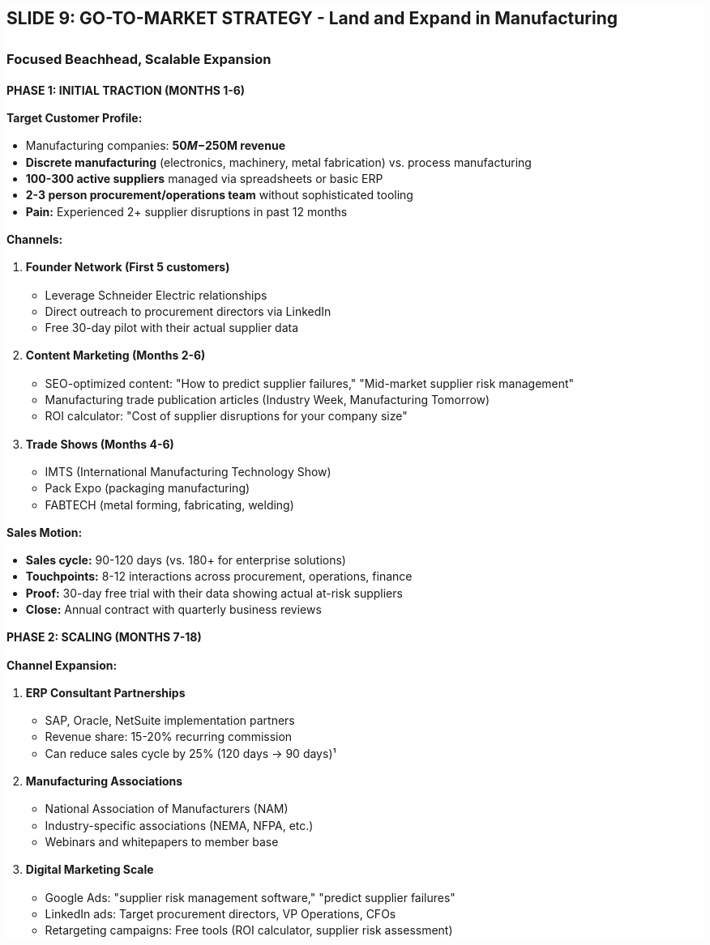 
## SLIDE 9: GO-TO-MARKET STRATEGY - Land and Expand in Manufacturing

### Focused Beachhead, Scalable Expansion

**PHASE 1: INITIAL TRACTION (MONTHS 1-6)**

**Target Customer Profile:**
- Manufacturing companies: **$50M-$250M revenue**
- **Discrete manufacturing** (electronics, machinery, metal fabrication) vs. process manufacturing
- **100-300 active suppliers** managed via spreadsheets or basic ERP
- **2-3 person procurement/operations team** without sophisticated tooling
- **Pain:** Experienced 2+ supplier disruptions in past 12 months

**Channels:**
1. **Founder Network (First 5 customers)**
   - Leverage Schneider Electric relationships
   - Direct outreach to procurement directors via LinkedIn
   - Free 30-day pilot with their actual supplier data

2. **Content Marketing (Months 2-6)**
   - SEO-optimized content: "How to predict supplier failures," "Mid-market supplier risk management"
   - Manufacturing trade publication articles (Industry Week, Manufacturing Tomorrow)
   - ROI calculator: "Cost of supplier disruptions for your company size"

3. **Trade Shows (Months 4-6)**
   - IMTS (International Manufacturing Technology Show)
   - Pack Expo (packaging manufacturing)
   - FABTECH (metal forming, fabricating, welding)

**Sales Motion:**
- **Sales cycle:** 90-120 days (vs. 180+ for enterprise solutions)
- **Touchpoints:** 8-12 interactions across procurement, operations, finance
- **Proof:** 30-day free trial with their data showing actual at-risk suppliers
- **Close:** Annual contract with quarterly business reviews

**PHASE 2: SCALING (MONTHS 7-18)**

**Channel Expansion:**
1. **ERP Consultant Partnerships**
   - SAP, Oracle, NetSuite implementation partners
   - Revenue share: 15-20% recurring commission
   - Can reduce sales cycle by 25% (120 days → 90 days)¹

2. **Manufacturing Associations**
   - National Association of Manufacturers (NAM)
   - Industry-specific associations (NEMA, NFPA, etc.)
   - Webinars and whitepapers to member base

3. **Digital Marketing Scale**
   - Google Ads: "supplier risk management software," "predict supplier failures"
   - LinkedIn ads: Target procurement directors, VP Operations, CFOs
   - Retargeting campaigns: Free tools (ROI calculator, supplier risk assessment)
